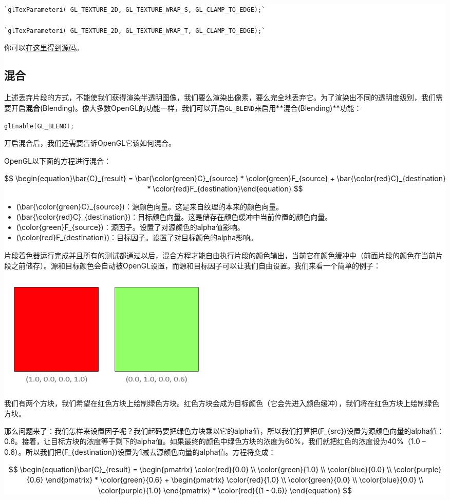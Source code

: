     `glTexParameteri( GL_TEXTURE_2D, GL_TEXTURE_WRAP_S, GL_CLAMP_TO_EDGE);`

    `glTexParameteri( GL_TEXTURE_2D, GL_TEXTURE_WRAP_T, GL_CLAMP_TO_EDGE);`

你可以[在这里得到源码](http://learnopengl.com/code_viewer.php?code=advanced/blending_discard)。


## 混合

上述丢弃片段的方式，不能使我们获得渲染半透明图像，我们要么渲染出像素，要么完全地丢弃它。为了渲染出不同的透明度级别，我们需要开启**混合**(Blending)。像大多数OpenGL的功能一样，我们可以开启`GL_BLEND`来启用**混合(Blending)**功能：

```c++
glEnable(GL_BLEND);
```

开启混合后，我们还需要告诉OpenGL它该如何混合。

OpenGL以下面的方程进行混合：

$$
\begin{equation}\bar{C}_{result} = \bar{\color{green}C}_{source} * \color{green}F_{source} + \bar{\color{red}C}_{destination} * \color{red}F_{destination}\end{equation}
$$

* \(\bar{\color{green}C}_{source}\)：源颜色向量。这是来自纹理的本来的颜色向量。
* \(\bar{\color{red}C}_{destination}\)：目标颜色向量。这是储存在颜色缓冲中当前位置的颜色向量。
* \(\color{green}F_{source}\)：源因子。设置了对源颜色的alpha值影响。
* \(\color{red}F_{destination}\)：目标因子。设置了对目标颜色的alpha影响。

片段着色器运行完成并且所有的测试都通过以后，混合方程才能自由执行片段的颜色输出，当前它在颜色缓冲中（前面片段的颜色在当前片段之前储存）。源和目标颜色会自动被OpenGL设置，而源和目标因子可以让我们自由设置。我们来看一个简单的例子：

![](../img/04/03/blending_equation.png)

我们有两个方块，我们希望在红色方块上绘制绿色方块。红色方块会成为目标颜色（它会先进入颜色缓冲），我们将在红色方块上绘制绿色方块。

那么问题来了：我们怎样来设置因子呢？我们起码要把绿色方块乘以它的alpha值，所以我们打算把\(F_{src}\)设置为源颜色向量的alpha值：0.6。接着，让目标方块的浓度等于剩下的alpha值。如果最终的颜色中绿色方块的浓度为60%，我们就把红色的浓度设为40%（1.0 – 0.6）。所以我们把\(F_{destination}\)设置为1减去源颜色向量的alpha值。方程将变成：

$$
\begin{equation}\bar{C}_{result} = \begin{pmatrix} \color{red}{0.0} \\ \color{green}{1.0} \\ \color{blue}{0.0} \\ \color{purple}{0.6} \end{pmatrix} * \color{green}{0.6} + \begin{pmatrix} \color{red}{1.0} \\ \color{green}{0.0} \\ \color{blue}{0.0} \\ \color{purple}{1.0} \end{pmatrix} * \color{red}{(1 - 0.6)} \end{equation}
$$
